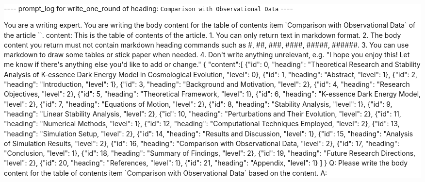 
---- prompt_log for write_one_round of heading: `Comparison with Observational Data` ----

<role>
You are a writing expert.
</role>
<rule>
You are writing the body content for the table of contents item `Comparison with Observational Data` of the article `<Theoretical Research and Stability Analysis of K-essence Dark Energy Model in Cosmological Evolution>`.
content: This is the table of contents of the article.
</rule>
<constraints>
1. You can only return text in markdown format.
2. The body content you return must not contain markdown heading commands such as #, ##, ###, ####, #####, ######.
3. You can use markdown to draw some tables or stick paper when needed.
4. Don't write anything unrelevant, e.g. "I hope you enjoy this! Let me know if there's anything else you'd like to add or change."
</constraints>
<content>
{
	"content":[
		{"id": 0, "heading": "Theoretical Research and Stability Analysis of K-essence Dark Energy Model in Cosmological Evolution, "level": 0},
		{"id": 1, "heading": "Abstract, "level": 1},
		{"id": 2, "heading": "Introduction, "level": 1},
		{"id": 3, "heading": "Background and Motivation, "level": 2},
		{"id": 4, "heading": "Research Objectives, "level": 2},
		{"id": 5, "heading": "Theoretical Framework, "level": 1},
		{"id": 6, "heading": "K-essence Dark Energy Model, "level": 2},
		{"id": 7, "heading": "Equations of Motion, "level": 2},
		{"id": 8, "heading": "Stability Analysis, "level": 1},
		{"id": 9, "heading": "Linear Stability Analysis, "level": 2},
		{"id": 10, "heading": "Perturbations and Their Evolution, "level": 2},
		{"id": 11, "heading": "Numerical Methods, "level": 1},
		{"id": 12, "heading": "Computational Techniques Employed, "level": 2},
		{"id": 13, "heading": "Simulation Setup, "level": 2},
		{"id": 14, "heading": "Results and Discussion, "level": 1},
		{"id": 15, "heading": "Analysis of Simulation Results, "level": 2},
		{"id": 16, "heading": "Comparison with Observational Data, "level": 2},
		{"id": 17, "heading": "Conclusion, "level": 1},
		{"id": 18, "heading": "Summary of Findings, "level": 2},
		{"id": 19, "heading": "Future Research Directions, "level": 2},
		{"id": 20, "heading": "References, "level": 1},
		{"id": 21, "heading": "Appendix, "level": 1}
	]
}
</content>
<task>
Q: Please write the body content for the table of contents item `Comparison with Observational Data` based on the content.
A:
